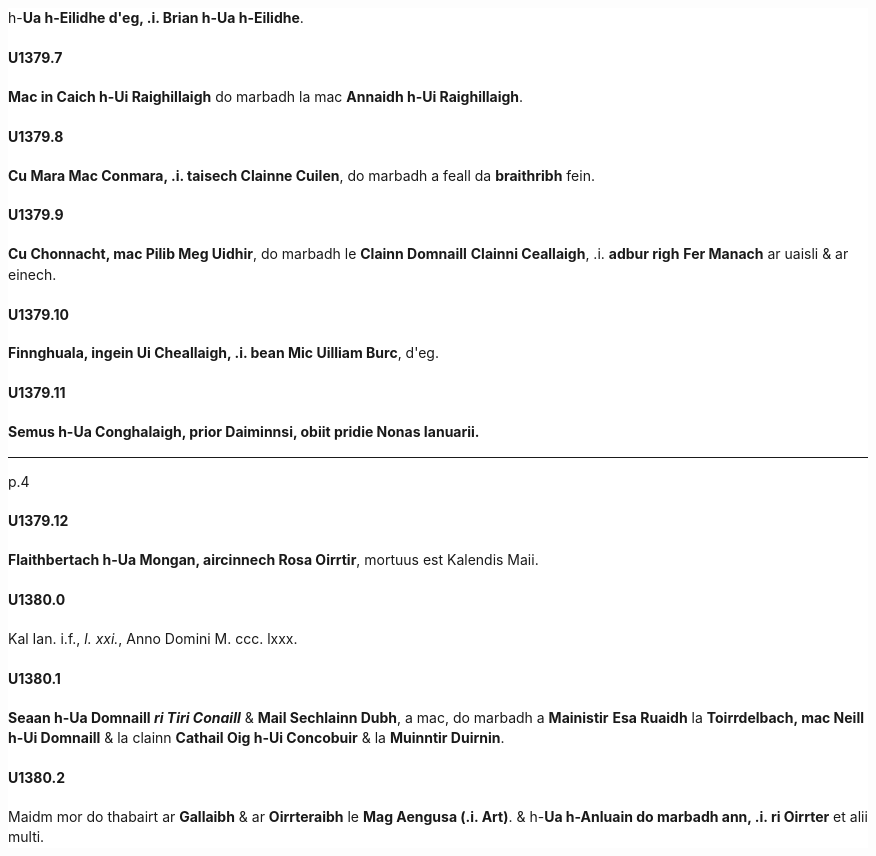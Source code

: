 
h-**Ua h-Eilidhe d'eg, .i. Brian h-Ua h-Eilidhe**.


#### U1379.7


**Mac in Caich h-Ui Raighillaigh** do marbadh la mac **Annaidh h-Ui Raighillaigh**.


#### U1379.8


**Cu Mara Mac Conmara, .i. taisech **Clainne Cuilen****, do marbadh a feall da **braithribh** fein.


#### U1379.9


**Cu Chonnacht, mac Pilib Meg Uidhir**, do marbadh le **Clainn Domnaill** **Clainni Ceallaigh**, .i. **adbur righ** **Fer Manach** ar uaisli & ar einech.


#### U1379.10


**Finnghuala, ingein Ui Cheallaigh, .i. bean **Mic Uilliam Burc****, d'eg.


#### U1379.11


**Semus h-Ua Conghalaigh, prior **Daiminnsi**, obiit pridie Nonas Ianuarii.**




---

p.4


#### U1379.12


**Flaithbertach h-Ua Mongan, aircinnech **Rosa Oirrtir****, mortuus est Kalendis Maii.


#### U1380.0


Kal Ian. i.f., *l. xxi.*, Anno Domini M. ccc. lxxx.


#### U1380.1


**Seaan h-Ua Domnaill **ri* **Tiri *Con*aill***** & **Mail Sechlainn Dubh**, a mac, do marbadh a **Mainistir** **Esa Ruaidh** la **Toirrdelbach, mac Neill h-Ui Domnaill** & la clainn **Cathail Oig h-Ui Concobuir** & la **Muinntir Duirnin**.


#### U1380.2


Maidm mor do thabairt ar **Gallaibh** & ar **Oirrteraibh** le **Mag Aengusa (.i. Art)**. & h-**Ua h-Anluain do marbadh ann, .i. ri **Oirrter**** et alii multi.
